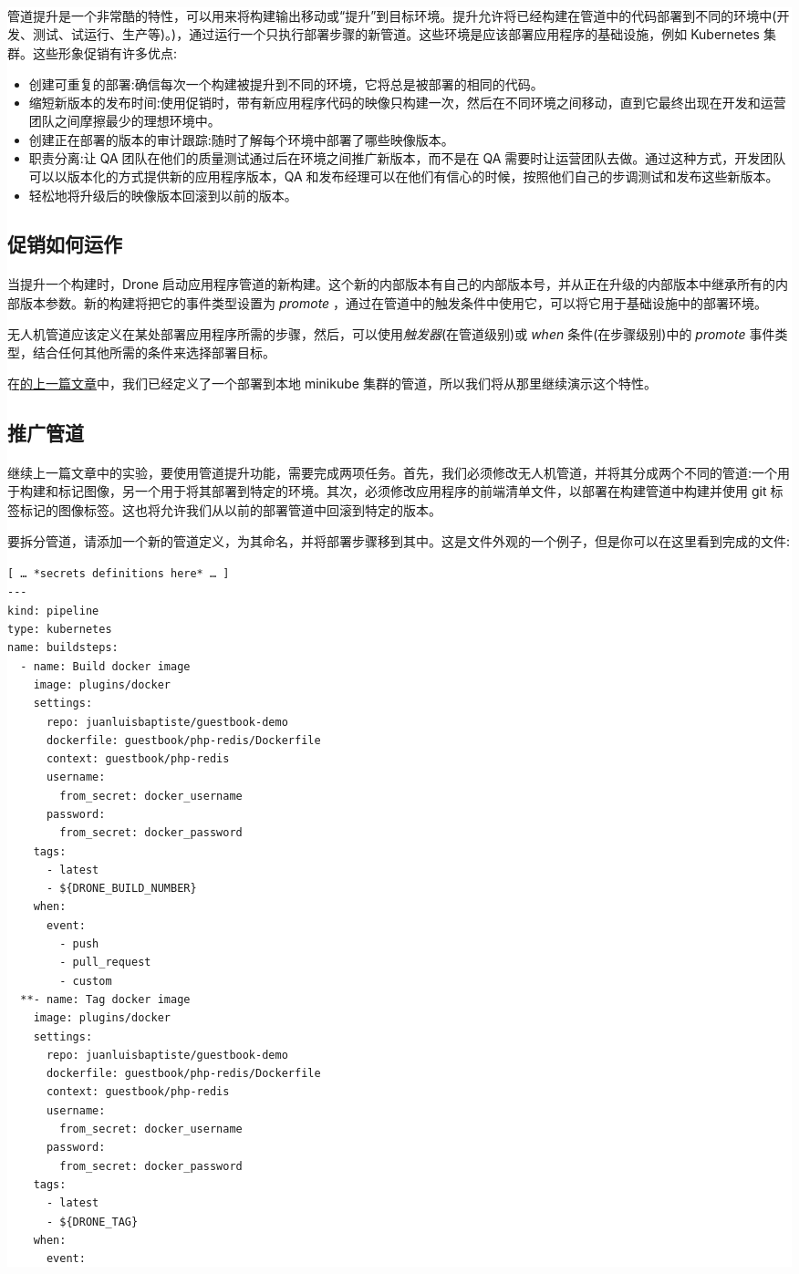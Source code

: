管道提升是一个非常酷的特性，可以用来将构建输出移动或“提升”到目标环境。提升允许将已经构建在管道中的代码部署到不同的环境中(开发、测试、试运行、生产等)。)，通过运行一个只执行部署步骤的新管道。这些环境是应该部署应用程序的基础设施，例如 Kubernetes 集群。这些形象促销有许多优点:

*   创建可重复的部署:确信每次一个构建被提升到不同的环境，它将总是被部署的相同的代码。
*   缩短新版本的发布时间:使用促销时，带有新应用程序代码的映像只构建一次，然后在不同环境之间移动，直到它最终出现在开发和运营团队之间摩擦最少的理想环境中。
*   创建正在部署的版本的审计跟踪:随时了解每个环境中部署了哪些映像版本。
*   职责分离:让 QA 团队在他们的质量测试通过后在环境之间推广新版本，而不是在 QA 需要时让运营团队去做。通过这种方式，开发团队可以以版本化的方式提供新的应用程序版本，QA 和发布经理可以在他们有信心的时候，按照他们自己的步调测试和发布这些新版本。
*   轻松地将升级后的映像版本回滚到以前的版本。

## 促销如何运作

当提升一个构建时，Drone 启动应用程序管道的新构建。这个新的内部版本有自己的内部版本号，并从正在升级的内部版本中继承所有的内部版本参数。新的构建将把它的事件类型设置为 *promote* ，通过在管道中的触发条件中使用它，可以将它用于基础设施中的部署环境。

无人机管道应该定义在某处部署应用程序所需的步骤，然后，可以使用*触发器*(在管道级别)或 *when* 条件(在步骤级别)中的 *promote* 事件类型，结合任何其他所需的条件来选择部署目标。

在[的上一篇文章](/globant/introduction-to-drone-io-ci-cd-platform-part-2-fa9fdc6a3659)中，我们已经定义了一个部署到本地 minikube 集群的管道，所以我们将从那里继续演示这个特性。

## 推广管道

继续上一篇文章中的实验，要使用管道提升功能，需要完成两项任务。首先，我们必须修改无人机管道，并将其分成两个不同的管道:一个用于构建和标记图像，另一个用于将其部署到特定的环境。其次，必须修改应用程序的前端清单文件，以部署在构建管道中构建并使用 git 标签标记的图像标签。这也将允许我们从以前的部署管道中回滚到特定的版本。

要拆分管道，请添加一个新的管道定义，为其命名，并将部署步骤移到其中。这是文件外观的一个例子，但是你可以在这里看到完成的文件:

```
[ … *secrets definitions here* … ]
---
kind: pipeline
type: kubernetes
name: buildsteps:
  - name: Build docker image
    image: plugins/docker
    settings:
      repo: juanluisbaptiste/guestbook-demo
      dockerfile: guestbook/php-redis/Dockerfile
      context: guestbook/php-redis
      username:
        from_secret: docker_username
      password:
        from_secret: docker_password
    tags:
      - latest
      - ${DRONE_BUILD_NUMBER}
    when:
      event:
        - push
        - pull_request
        - custom
  **- name: Tag docker image
    image: plugins/docker
    settings:
      repo: juanluisbaptiste/guestbook-demo
      dockerfile: guestbook/php-redis/Dockerfile
      context: guestbook/php-redis
      username:
        from_secret: docker_username
      password:
        from_secret: docker_password
    tags:
      - latest
      - ${DRONE_TAG}
    when:
      event:
```